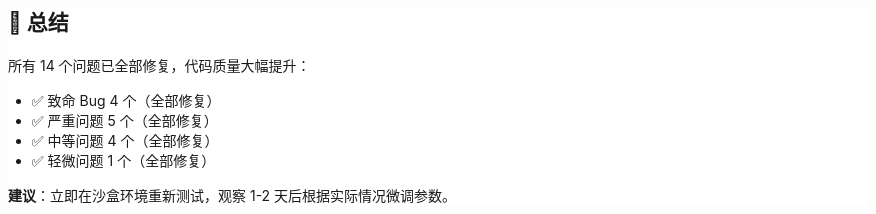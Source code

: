 
## 🎯 总结

所有 14 个问题已全部修复，代码质量大幅提升：

- ✅ 致命 Bug 4 个（全部修复）
- ✅ 严重问题 5 个（全部修复）
- ✅ 中等问题 4 个（全部修复）
- ✅ 轻微问题 1 个（全部修复）

**建议**：立即在沙盒环境重新测试，观察 1-2 天后根据实际情况微调参数。
